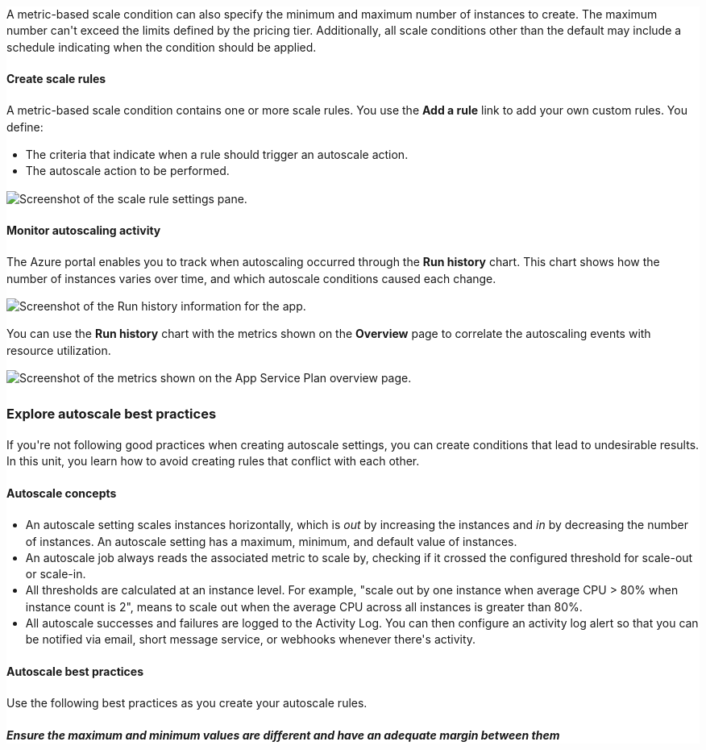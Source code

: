 A metric-based scale condition can also specify the minimum and maximum number of instances to create. The maximum number can't exceed the limits defined by the pricing tier. Additionally, all scale conditions other than the default may include a schedule indicating when the condition should be applied.

#### Create scale rules

A metric-based scale condition contains one or more scale rules. You use the **Add a rule** link to add your own custom rules. You define:

- The criteria that indicate when a rule should trigger an autoscale action.
- The autoscale action to be performed.

![Screenshot of the scale rule settings pane.](https://learn.microsoft.com/en-us/training/wwl-azure/scale-apps-app-service/media/autoscale-rules.png)

#### Monitor autoscaling activity

The Azure portal enables you to track when autoscaling occurred through the **Run history** chart. This chart shows how the number of instances varies over time, and which autoscale conditions caused each change.

![Screenshot of the Run history information for the app.](https://learn.microsoft.com/en-us/training/wwl-azure/scale-apps-app-service/media/autoscale-run-history.png)

You can use the **Run history** chart with the metrics shown on the **Overview** page to correlate the autoscaling events with resource utilization.

![Screenshot of the metrics shown on the App Service Plan overview page.](https://learn.microsoft.com/en-us/training/wwl-azure/scale-apps-app-service/media/service-plan-metrics.png)

### Explore autoscale best practices

If you're not following good practices when creating autoscale settings, you can create conditions that lead to undesirable results. In this unit, you learn how to avoid creating rules that conflict with each other.

#### Autoscale concepts

- An autoscale setting scales instances horizontally, which is _out_ by increasing the instances and _in_ by decreasing the number of instances. An autoscale setting has a maximum, minimum, and default value of instances.
- An autoscale job always reads the associated metric to scale by, checking if it crossed the configured threshold for scale-out or scale-in.
- All thresholds are calculated at an instance level. For example, "scale out by one instance when average CPU > 80% when instance count is 2", means to scale out when the average CPU across all instances is greater than 80%.
- All autoscale successes and failures are logged to the Activity Log. You can then configure an activity log alert so that you can be notified via email, short message service, or webhooks whenever there's activity.

#### Autoscale best practices

Use the following best practices as you create your autoscale rules.

##### Ensure the maximum and minimum values are different and have an adequate margin between them
